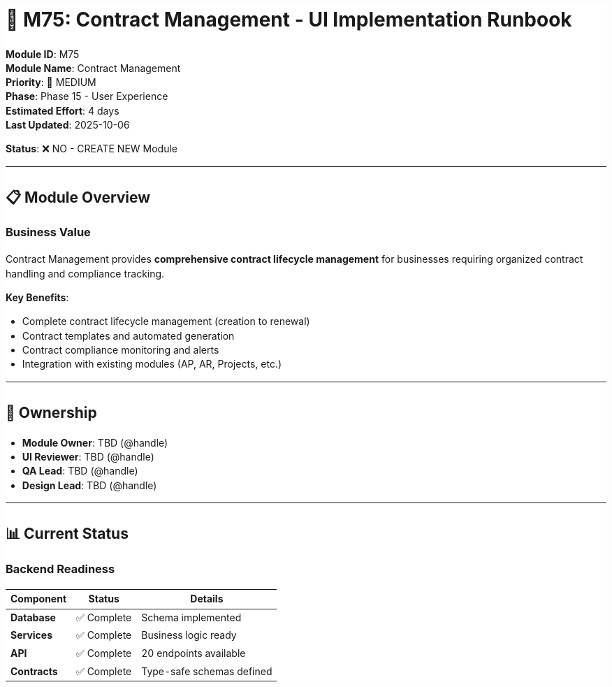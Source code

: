# 🎯 M75: Contract Management - UI Implementation Runbook

**Module ID**: M75  
**Module Name**: Contract Management  
**Priority**: 🔶 MEDIUM  
**Phase**: Phase 15 - User Experience  
**Estimated Effort**: 4 days  
**Last Updated**: 2025-10-06

**Status**: ❌ NO - CREATE NEW Module

---

## 📋 Module Overview

### Business Value

Contract Management provides **comprehensive contract lifecycle management** for businesses requiring organized contract handling and compliance tracking.

**Key Benefits**:

- Complete contract lifecycle management (creation to renewal)
- Contract templates and automated generation
- Contract compliance monitoring and alerts
- Integration with existing modules (AP, AR, Projects, etc.)

---

## 👥 Ownership

- **Module Owner**: TBD (@handle)
- **UI Reviewer**: TBD (@handle)
- **QA Lead**: TBD (@handle)
- **Design Lead**: TBD (@handle)

---

## 📊 Current Status

### Backend Readiness

| Component     | Status      | Details                   |
| ------------- | ----------- | ------------------------- |
| **Database**  | ✅ Complete | Schema implemented        |
| **Services**  | ✅ Complete | Business logic ready      |
| **API**       | ✅ Complete | 20 endpoints available    |
| **Contracts** | ✅ Complete | Type-safe schemas defined |
